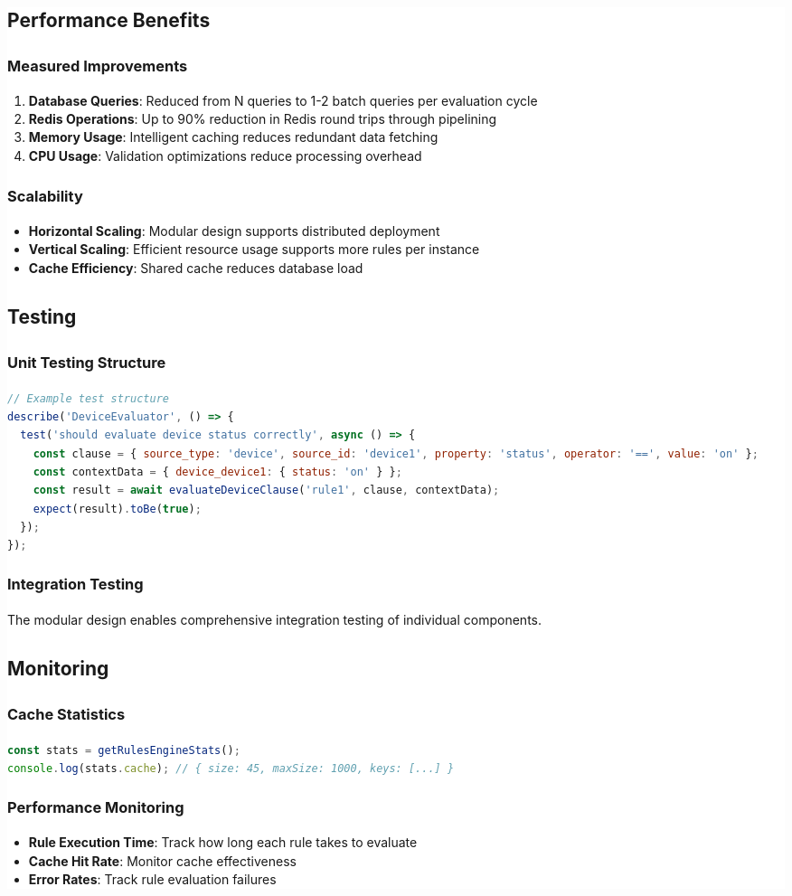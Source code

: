 ## Performance Benefits

### Measured Improvements

1. **Database Queries**: Reduced from N queries to 1-2 batch queries per evaluation cycle
2. **Redis Operations**: Up to 90% reduction in Redis round trips through pipelining
3. **Memory Usage**: Intelligent caching reduces redundant data fetching
4. **CPU Usage**: Validation optimizations reduce processing overhead

### Scalability

- **Horizontal Scaling**: Modular design supports distributed deployment
- **Vertical Scaling**: Efficient resource usage supports more rules per instance
- **Cache Efficiency**: Shared cache reduces database load

## Testing

### Unit Testing Structure

```javascript
// Example test structure
describe('DeviceEvaluator', () => {
  test('should evaluate device status correctly', async () => {
    const clause = { source_type: 'device', source_id: 'device1', property: 'status', operator: '==', value: 'on' };
    const contextData = { device_device1: { status: 'on' } };
    const result = await evaluateDeviceClause('rule1', clause, contextData);
    expect(result).toBe(true);
  });
});
```

### Integration Testing

The modular design enables comprehensive integration testing of individual components.

## Monitoring

### Cache Statistics

```javascript
const stats = getRulesEngineStats();
console.log(stats.cache); // { size: 45, maxSize: 1000, keys: [...] }
```

### Performance Monitoring

- **Rule Execution Time**: Track how long each rule takes to evaluate
- **Cache Hit Rate**: Monitor cache effectiveness
- **Error Rates**: Track rule evaluation failures
